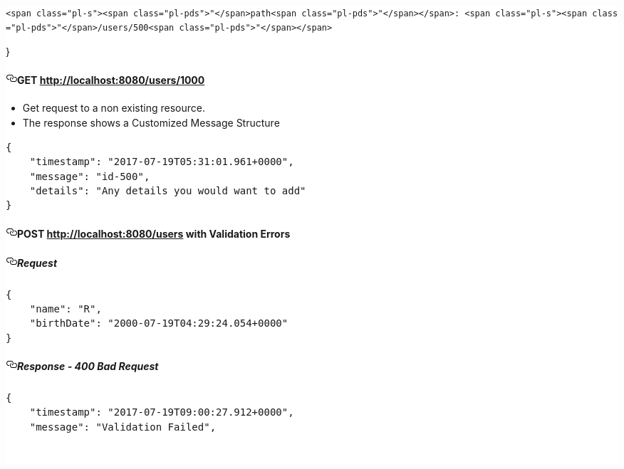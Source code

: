     <span class="pl-s"><span class="pl-pds">"</span>path<span class="pl-pds">"</span></span>: <span class="pl-s"><span class="pl-pds">"</span>/users/500<span class="pl-pds">"</span></span>
}</pre></div>
<h4><a id="user-content-get-httplocalhost8080users1000-1" class="anchor" aria-hidden="true" href="#get-httplocalhost8080users1000-1"><svg class="octicon octicon-link" viewBox="0 0 16 16" version="1.1" width="16" height="16" aria-hidden="true"><path fill-rule="evenodd" d="M4 9h1v1H4c-1.5 0-3-1.69-3-3.5S2.55 3 4 3h4c1.45 0 3 1.69 3 3.5 0 1.41-.91 2.72-2 3.25V8.59c.58-.45 1-1.27 1-2.09C10 5.22 8.98 4 8 4H4c-.98 0-2 1.22-2 2.5S3 9 4 9zm9-3h-1v1h1c1 0 2 1.22 2 2.5S13.98 12 13 12H9c-.98 0-2-1.22-2-2.5 0-.83.42-1.64 1-2.09V6.25c-1.09.53-2 1.84-2 3.25C6 11.31 7.55 13 9 13h4c1.45 0 3-1.69 3-3.5S14.5 6 13 6z"></path></svg></a>GET <a href="http://localhost:8080/users/1000" rel="nofollow">http://localhost:8080/users/1000</a></h4>
<ul>
<li>Get request to a non existing resource.</li>
<li>The response shows a Customized Message Structure</li>
</ul>
<div class="highlight highlight-source-json"><pre>{
    <span class="pl-s"><span class="pl-pds">"</span>timestamp<span class="pl-pds">"</span></span>: <span class="pl-s"><span class="pl-pds">"</span>2017-07-19T05:31:01.961+0000<span class="pl-pds">"</span></span>,
    <span class="pl-s"><span class="pl-pds">"</span>message<span class="pl-pds">"</span></span>: <span class="pl-s"><span class="pl-pds">"</span>id-500<span class="pl-pds">"</span></span>,
    <span class="pl-s"><span class="pl-pds">"</span>details<span class="pl-pds">"</span></span>: <span class="pl-s"><span class="pl-pds">"</span>Any details you would want to add<span class="pl-pds">"</span></span>
}</pre></div>
<h4><a id="user-content-post-httplocalhost8080users-with-validation-errors" class="anchor" aria-hidden="true" href="#post-httplocalhost8080users-with-validation-errors"><svg class="octicon octicon-link" viewBox="0 0 16 16" version="1.1" width="16" height="16" aria-hidden="true"><path fill-rule="evenodd" d="M4 9h1v1H4c-1.5 0-3-1.69-3-3.5S2.55 3 4 3h4c1.45 0 3 1.69 3 3.5 0 1.41-.91 2.72-2 3.25V8.59c.58-.45 1-1.27 1-2.09C10 5.22 8.98 4 8 4H4c-.98 0-2 1.22-2 2.5S3 9 4 9zm9-3h-1v1h1c1 0 2 1.22 2 2.5S13.98 12 13 12H9c-.98 0-2-1.22-2-2.5 0-.83.42-1.64 1-2.09V6.25c-1.09.53-2 1.84-2 3.25C6 11.31 7.55 13 9 13h4c1.45 0 3-1.69 3-3.5S14.5 6 13 6z"></path></svg></a>POST <a href="http://localhost:8080/users" rel="nofollow">http://localhost:8080/users</a> with Validation Errors</h4>
<h5><a id="user-content-request" class="anchor" aria-hidden="true" href="#request"><svg class="octicon octicon-link" viewBox="0 0 16 16" version="1.1" width="16" height="16" aria-hidden="true"><path fill-rule="evenodd" d="M4 9h1v1H4c-1.5 0-3-1.69-3-3.5S2.55 3 4 3h4c1.45 0 3 1.69 3 3.5 0 1.41-.91 2.72-2 3.25V8.59c.58-.45 1-1.27 1-2.09C10 5.22 8.98 4 8 4H4c-.98 0-2 1.22-2 2.5S3 9 4 9zm9-3h-1v1h1c1 0 2 1.22 2 2.5S13.98 12 13 12H9c-.98 0-2-1.22-2-2.5 0-.83.42-1.64 1-2.09V6.25c-1.09.53-2 1.84-2 3.25C6 11.31 7.55 13 9 13h4c1.45 0 3-1.69 3-3.5S14.5 6 13 6z"></path></svg></a>Request</h5>
<div class="highlight highlight-source-json"><pre>{
    <span class="pl-s"><span class="pl-pds">"</span>name<span class="pl-pds">"</span></span>: <span class="pl-s"><span class="pl-pds">"</span>R<span class="pl-pds">"</span></span>,
    <span class="pl-s"><span class="pl-pds">"</span>birthDate<span class="pl-pds">"</span></span>: <span class="pl-s"><span class="pl-pds">"</span>2000-07-19T04:29:24.054+0000<span class="pl-pds">"</span></span>
}</pre></div>
<h5><a id="user-content-response---400-bad-request" class="anchor" aria-hidden="true" href="#response---400-bad-request"><svg class="octicon octicon-link" viewBox="0 0 16 16" version="1.1" width="16" height="16" aria-hidden="true"><path fill-rule="evenodd" d="M4 9h1v1H4c-1.5 0-3-1.69-3-3.5S2.55 3 4 3h4c1.45 0 3 1.69 3 3.5 0 1.41-.91 2.72-2 3.25V8.59c.58-.45 1-1.27 1-2.09C10 5.22 8.98 4 8 4H4c-.98 0-2 1.22-2 2.5S3 9 4 9zm9-3h-1v1h1c1 0 2 1.22 2 2.5S13.98 12 13 12H9c-.98 0-2-1.22-2-2.5 0-.83.42-1.64 1-2.09V6.25c-1.09.53-2 1.84-2 3.25C6 11.31 7.55 13 9 13h4c1.45 0 3-1.69 3-3.5S14.5 6 13 6z"></path></svg></a>Response - 400 Bad Request</h5>
<div class="highlight highlight-source-json"><pre>{
    <span class="pl-s"><span class="pl-pds">"</span>timestamp<span class="pl-pds">"</span></span>: <span class="pl-s"><span class="pl-pds">"</span>2017-07-19T09:00:27.912+0000<span class="pl-pds">"</span></span>,
    <span class="pl-s"><span class="pl-pds">"</span>message<span class="pl-pds">"</span></span>: <span class="pl-s"><span class="pl-pds">"</span>Validation Failed<span class="pl-pds">"</span></span>,